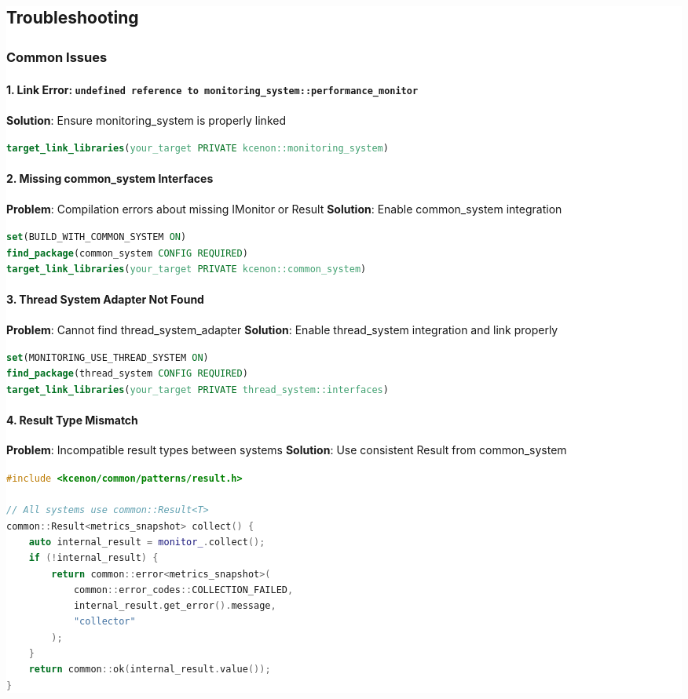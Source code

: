 
## Troubleshooting

### Common Issues

#### 1. Link Error: `undefined reference to monitoring_system::performance_monitor`

**Solution**: Ensure monitoring_system is properly linked
```cmake
target_link_libraries(your_target PRIVATE kcenon::monitoring_system)
```

#### 2. Missing common_system Interfaces

**Problem**: Compilation errors about missing IMonitor or Result<T>
**Solution**: Enable common_system integration
```cmake
set(BUILD_WITH_COMMON_SYSTEM ON)
find_package(common_system CONFIG REQUIRED)
target_link_libraries(your_target PRIVATE kcenon::common_system)
```

#### 3. Thread System Adapter Not Found

**Problem**: Cannot find thread_system_adapter
**Solution**: Enable thread_system integration and link properly
```cmake
set(MONITORING_USE_THREAD_SYSTEM ON)
find_package(thread_system CONFIG REQUIRED)
target_link_libraries(your_target PRIVATE thread_system::interfaces)
```

#### 4. Result Type Mismatch

**Problem**: Incompatible result types between systems
**Solution**: Use consistent Result<T> from common_system
```cpp
#include <kcenon/common/patterns/result.h>

// All systems use common::Result<T>
common::Result<metrics_snapshot> collect() {
    auto internal_result = monitor_.collect();
    if (!internal_result) {
        return common::error<metrics_snapshot>(
            common::error_codes::COLLECTION_FAILED,
            internal_result.get_error().message,
            "collector"
        );
    }
    return common::ok(internal_result.value());
}
```
